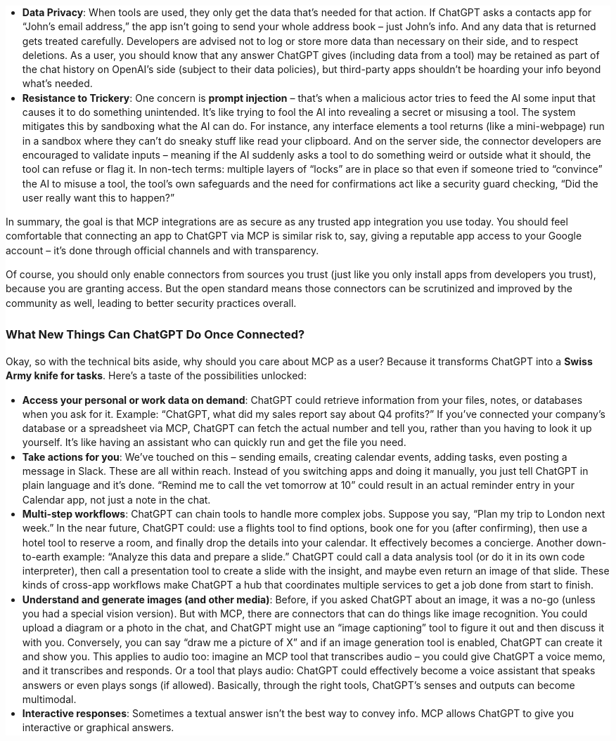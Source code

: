 - **Data Privacy**: When tools are used, they only get the data that’s needed for that action. If ChatGPT asks a contacts app for “John’s email address,” the app isn’t going to send your whole address book – just John’s info. And any data that is returned gets treated carefully. Developers are advised not to log or store more data than necessary on their side, and to respect deletions. As a user, you should know that any answer ChatGPT gives (including data from a tool) may be retained as part of the chat history on OpenAI’s side (subject to their data policies), but third-party apps shouldn’t be hoarding your info beyond what’s needed.
- **Resistance to Trickery**: One concern is **prompt injection** – that’s when a malicious actor tries to feed the AI some input that causes it to do something unintended. It’s like trying to fool the AI into revealing a secret or misusing a tool. The system mitigates this by sandboxing what the AI can do. For instance, any interface elements a tool returns (like a mini-webpage) run in a sandbox where they can’t do sneaky stuff like read your clipboard. And on the server side, the connector developers are encouraged to validate inputs – meaning if the AI suddenly asks a tool to do something weird or outside what it should, the tool can refuse or flag it. In non-tech terms: multiple layers of “locks” are in place so that even if someone tried to “convince” the AI to misuse a tool, the tool’s own safeguards and the need for confirmations act like a security guard checking, “Did the user really want this to happen?”

In summary, the goal is that MCP integrations are as secure as any trusted app integration you use today. You should feel comfortable that connecting an app to ChatGPT via MCP is similar risk to, say, giving a reputable app access to your Google account – it’s done through official channels and with transparency.

Of course, you should only enable connectors from sources you trust (just like you only install apps from developers you trust), because you are granting access. But the open standard means those connectors can be scrutinized and improved by the community as well, leading to better security practices overall.

### What New Things Can ChatGPT Do Once Connected?

Okay, so with the technical bits aside, why should you care about MCP as a user? Because it transforms ChatGPT into a **Swiss Army knife for tasks**. Here’s a taste of the possibilities unlocked:

- **Access your personal or work data on demand**: ChatGPT could retrieve information from your files, notes, or databases when you ask for it.
  Example: “ChatGPT, what did my sales report say about Q4 profits?” If you’ve connected your company’s database or a spreadsheet via MCP, ChatGPT can fetch the actual number and tell you, rather than you having to look it up yourself. It’s like having an assistant who can quickly run and get the file you need.
- **Take actions for you**: We’ve touched on this – sending emails, creating calendar events, adding tasks, even posting a message in Slack. These are all within reach. Instead of you switching apps and doing it manually, you just tell ChatGPT in plain language and it’s done.
  “Remind me to call the vet tomorrow at 10” could result in an actual reminder entry in your Calendar app, not just a note in the chat.
- **Multi-step workflows**: ChatGPT can chain tools to handle more complex jobs.
  Suppose you say, “Plan my trip to London next week.” In the near future, ChatGPT could: use a flights tool to find options, book one for you (after confirming), then use a hotel tool to reserve a room, and finally drop the details into your calendar. It effectively becomes a concierge.
  Another down-to-earth example: “Analyze this data and prepare a slide.” ChatGPT could call a data analysis tool (or do it in its own code interpreter), then call a presentation tool to create a slide with the insight, and maybe even return an image of that slide. These kinds of cross-app workflows make ChatGPT a hub that coordinates multiple services to get a job done from start to finish.
- **Understand and generate images (and other media)**: Before, if you asked ChatGPT about an image, it was a no-go (unless you had a special vision version). But with MCP, there are connectors that can do things like image recognition.
  You could upload a diagram or a photo in the chat, and ChatGPT might use an “image captioning” tool to figure it out and then discuss it with you.
  Conversely, you can say “draw me a picture of X” and if an image generation tool is enabled, ChatGPT can create it and show you.
  This applies to audio too: imagine an MCP tool that transcribes audio – you could give ChatGPT a voice memo, and it transcribes and responds. Or a tool that plays audio: ChatGPT could effectively become a voice assistant that speaks answers or even plays songs (if allowed).
  Basically, through the right tools, ChatGPT’s senses and outputs can become multimodal.
- **Interactive responses**: Sometimes a textual answer isn’t the best way to convey info. MCP allows ChatGPT to give you interactive or graphical answers.